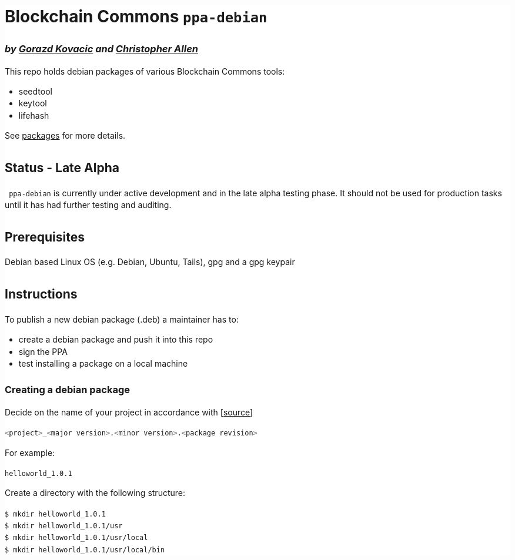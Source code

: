 # Blockchain Commons `ppa-debian`


### _by [Gorazd Kovacic](https://www.github.com/gorazdko) and [Christopher Allen](https://www.github.com/ChristopherA)_

This repo holds debian packages of various Blockchain Commons tools:
* seedtool
* keytool
* lifehash

See [packages](debian/Packages) for more details.


## Status - Late Alpha

` ppa-debian`  is currently under active development and in the late alpha testing phase. It should not be used for production tasks until it has had further testing and auditing.


## Prerequisites

Debian based Linux OS (e.g. Debian, Ubuntu, Tails), gpg and a gpg keypair

## Instructions

To publish a new debian package (.deb) a maintainer has to:
* create a debian package and push it into this repo
* sign the PPA
* test installing a package on a local machine

### Creating a debian package


Decide on the name of your project in accordance with [[source](https://ubuntuforums.org/showthread.php?t=910717)]

```bash
<project>_<major version>.<minor version>.<package revision>
```

For example:

```bash
helloworld_1.0.1
```

Create a directory with the following structure:

```bash
$ mkdir helloworld_1.0.1
$ mkdir helloworld_1.0.1/usr
$ mkdir helloworld_1.0.1/usr/local
$ mkdir helloworld_1.0.1/usr/local/bin
```

